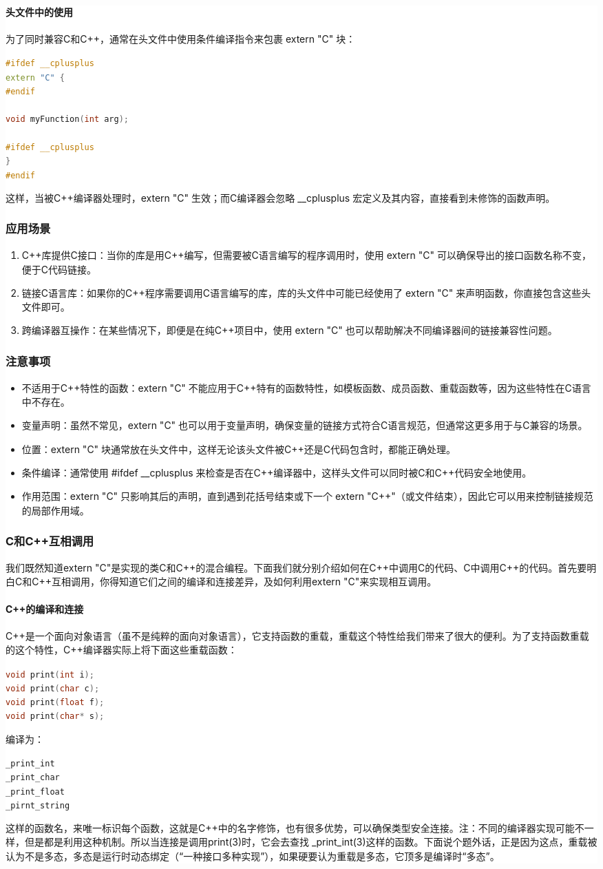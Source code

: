 #### 头文件中的使用
为了同时兼容C和C++，通常在头文件中使用条件编译指令来包裹 extern "C" 块：
```cpp
#ifdef __cplusplus
extern "C" {
#endif

void myFunction(int arg);

#ifdef __cplusplus
}
#endif
```
这样，当被C++编译器处理时，extern "C" 生效；而C编译器会忽略 __cplusplus 宏定义及其内容，直接看到未修饰的函数声明。

### 应用场景
1. C++库提供C接口：当你的库是用C++编写，但需要被C语言编写的程序调用时，使用 extern "C" 可以确保导出的接口函数名称不变，便于C代码链接。

2. 链接C语言库：如果你的C++程序需要调用C语言编写的库，库的头文件中可能已经使用了 extern "C" 来声明函数，你直接包含这些头文件即可。

3. 跨编译器互操作：在某些情况下，即便是在纯C++项目中，使用 extern "C" 也可以帮助解决不同编译器间的链接兼容性问题。


### 注意事项
- 不适用于C++特性的函数：extern "C" 不能应用于C++特有的函数特性，如模板函数、成员函数、重载函数等，因为这些特性在C语言中不存在。

- 变量声明：虽然不常见，extern "C" 也可以用于变量声明，确保变量的链接方式符合C语言规范，但通常这更多用于与C兼容的场景。

- 位置：extern "C" 块通常放在头文件中，这样无论该头文件被C++还是C代码包含时，都能正确处理。

- 条件编译：通常使用 #ifdef __cplusplus 来检查是否在C++编译器中，这样头文件可以同时被C和C++代码安全地使用。

- 作用范围：extern "C" 只影响其后的声明，直到遇到花括号结束或下一个 extern "C++"（或文件结束），因此它可以用来控制链接规范的局部作用域。

### C和C++互相调用
我们既然知道extern "C"是实现的类C和C++的混合编程。下面我们就分别介绍如何在C++中调用C的代码、C中调用C++的代码。首先要明白C和C++互相调用，你得知道它们之间的编译和连接差异，及如何利用extern "C"来实现相互调用。

#### C++的编译和连接
C++是一个面向对象语言（虽不是纯粹的面向对象语言），它支持函数的重载，重载这个特性给我们带来了很大的便利。为了支持函数重载的这个特性，C++编译器实际上将下面这些重载函数：
```cpp
void print(int i);
void print(char c);
void print(float f);
void print(char* s);
```
编译为：
```cpp
_print_int
_print_char
_print_float
_pirnt_string
```
这样的函数名，来唯一标识每个函数，这就是C++中的名字修饰，也有很多优势，可以确保类型安全连接。注：不同的编译器实现可能不一样，但是都是利用这种机制。所以当连接是调用print(3)时，它会去查找 _print_int(3)这样的函数。下面说个题外话，正是因为这点，重载被认为不是多态，多态是运行时动态绑定（“一种接口多种实现”），如果硬要认为重载是多态，它顶多是编译时“多态”。
